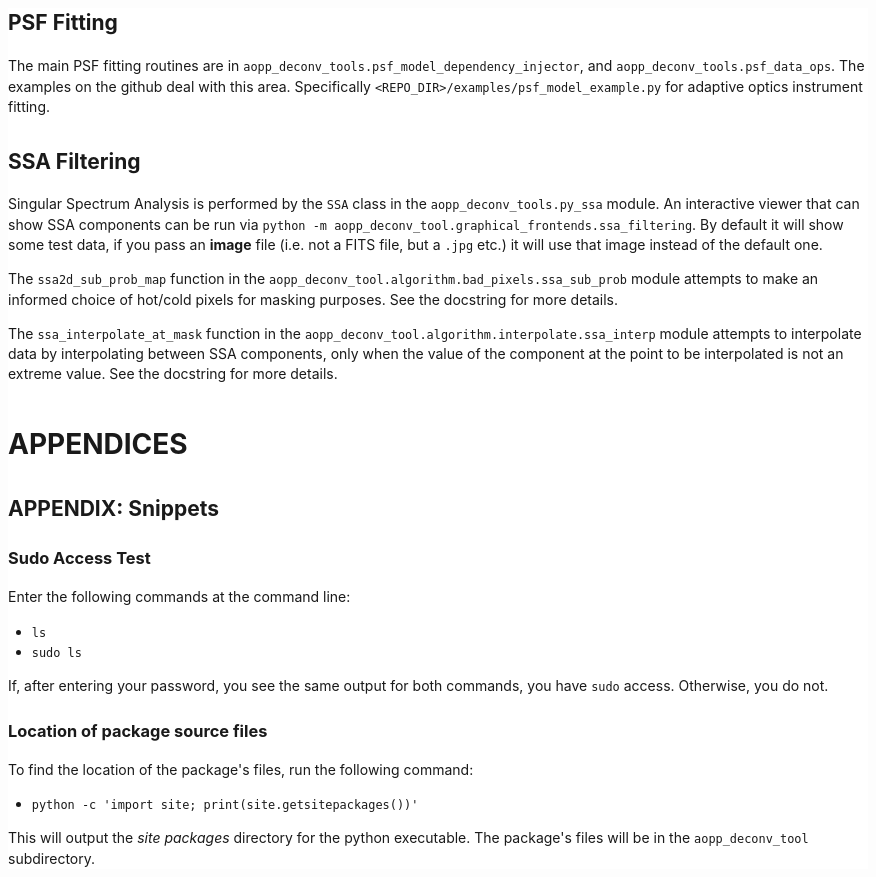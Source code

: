 ## PSF Fitting ##

The main PSF fitting routines are in `aopp_deconv_tools.psf_model_dependency_injector`, and `aopp_deconv_tools.psf_data_ops`. 
The examples on the github deal with this area. Specifically `<REPO_DIR>/examples/psf_model_example.py` for adaptive optics
instrument fitting.

## SSA Filtering ##

Singular Spectrum Analysis is performed by the `SSA` class in the `aopp_deconv_tools.py_ssa` module. An interactive 
viewer that can show SSA components can be run via `python -m aopp_deconv_tool.graphical_frontends.ssa_filtering`.
By default it will show some test data, if you pass an **image** file (i.e. not a FITS file, but a `.jpg` etc.) it
will use that image instead of the default one.

The `ssa2d_sub_prob_map` function in the `aopp_deconv_tool.algorithm.bad_pixels.ssa_sub_prob` module attempts to 
make an informed choice of hot/cold pixels for masking purposes. See the docstring for more details.

The `ssa_interpolate_at_mask` function in the `aopp_deconv_tool.algorithm.interpolate.ssa_interp` module attempts
to interpolate data by interpolating between SSA components, only when the value of the component at the point
to be interpolated is not an extreme value. See the docstring for more details.


# APPENDICES #

## APPENDIX: Snippets ##

### Sudo Access Test ###

Enter the following commands at the command line:

* `ls`
* `sudo ls` 

If, after entering your password, you see the same output for both commands, you have `sudo` access. Otherwise, you do not.

### Location of package source files ###

To find the location of the package's files, run the following command:

* `python -c 'import site; print(site.getsitepackages())'`

This will output the *site packages* directory for the python executable. The package's
files will be in the `aopp_deconv_tool` subdirectory.
